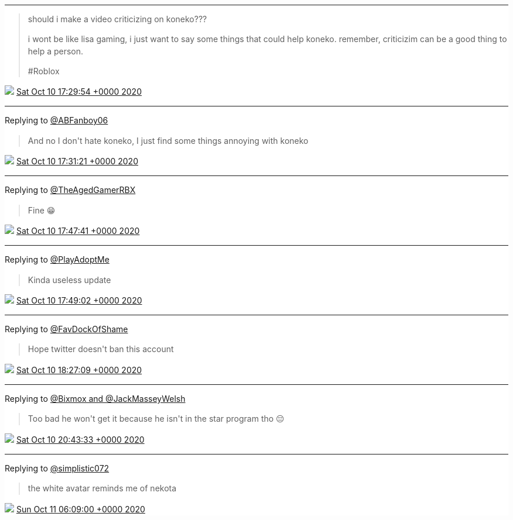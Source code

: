 ----

> should i make a video criticizing on koneko???  
>   
> i wont be like lisa gaming, i just want to say some things that could help koneko\. remember, criticizim can be a good thing to help a person\.  
>   
> \#Roblox

<img src="../../media/tweet.ico" width="12" /> [Sat Oct 10 17:29:54 +0000 2020](https://twitter.com/ABFanboy06/status/1314981498051874816)

----

Replying to [@ABFanboy06](https://twitter.com/ABFanboy06/status/1314981498051874816)

> And no I don't hate koneko, I just find some things annoying with koneko

<img src="../../media/tweet.ico" width="12" /> [Sat Oct 10 17:31:21 +0000 2020](https://twitter.com/ABFanboy06/status/1314981859600850945)

----

Replying to [@TheAgedGamerRBX](https://twitter.com/TheAgedGamerRBX/status/1314983282703040512)

> Fine 😁

<img src="../../media/tweet.ico" width="12" /> [Sat Oct 10 17:47:41 +0000 2020](https://twitter.com/ABFanboy06/status/1314985971247730688)

----

Replying to [@PlayAdoptMe](https://twitter.com/PlayAdoptMe/status/1314976439872237568)

> Kinda useless update

<img src="../../media/tweet.ico" width="12" /> [Sat Oct 10 17:49:02 +0000 2020](https://twitter.com/ABFanboy06/status/1314986313079287808)

----

Replying to [@FavDockOfShame](https://twitter.com/FavDockOfShame/status/1314780487534219265)

> Hope twitter doesn't ban this account

<img src="../../media/tweet.ico" width="12" /> [Sat Oct 10 18:27:09 +0000 2020](https://twitter.com/ABFanboy06/status/1314995901887283200)

----

Replying to [@Bixmox and @JackMasseyWelsh](https://twitter.com/@Bixmox/status/1314538479083294722)

> Too bad he won't get it because he isn't in the star program tho 😔

<img src="../../media/tweet.ico" width="12" /> [Sat Oct 10 20:43:33 +0000 2020](https://twitter.com/ABFanboy06/status/1315030230919188480)

----

Replying to [@simplistic072](https://twitter.com/@simplistic072/status/1315164548970680325)

> the white avatar reminds me of nekota

<img src="../../media/tweet.ico" width="12" /> [Sun Oct 11 06:09:00 +0000 2020](https://twitter.com/ABFanboy06/status/1315172528567070721)
